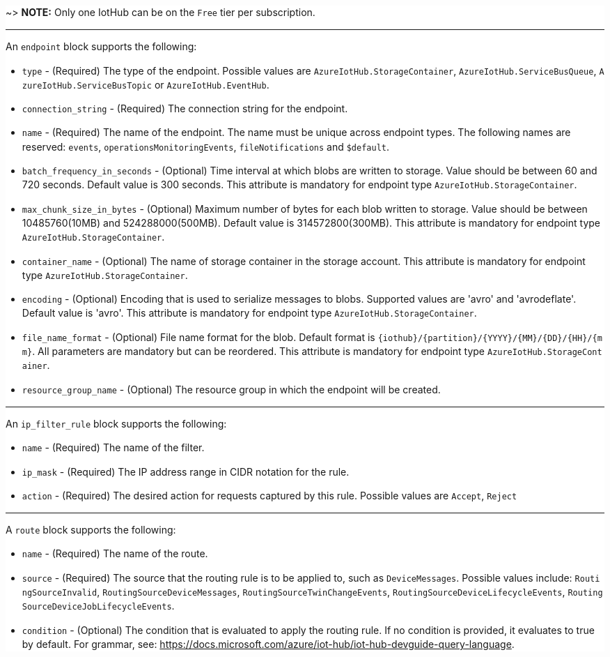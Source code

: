 ~> **NOTE:** Only one IotHub can be on the `Free` tier per subscription.

---

An `endpoint` block supports the following:

* `type` - (Required) The type of the endpoint. Possible values are `AzureIotHub.StorageContainer`, `AzureIotHub.ServiceBusQueue`, `AzureIotHub.ServiceBusTopic` or `AzureIotHub.EventHub`.

* `connection_string` - (Required) The connection string for the endpoint.

* `name` - (Required) The name of the endpoint. The name must be unique across endpoint types. The following names are reserved:  `events`, `operationsMonitoringEvents`, `fileNotifications` and `$default`.

* `batch_frequency_in_seconds` - (Optional) Time interval at which blobs are written to storage. Value should be between 60 and 720 seconds. Default value is 300 seconds. This attribute is mandatory for endpoint type `AzureIotHub.StorageContainer`.

* `max_chunk_size_in_bytes` - (Optional) Maximum number of bytes for each blob written to storage. Value should be between 10485760(10MB) and 524288000(500MB). Default value is 314572800(300MB). This attribute is mandatory for endpoint type `AzureIotHub.StorageContainer`.

* `container_name` - (Optional) The name of storage container in the storage account. This attribute is mandatory for endpoint type `AzureIotHub.StorageContainer`.

* `encoding` - (Optional) Encoding that is used to serialize messages to blobs. Supported values are 'avro' and 'avrodeflate'. Default value is 'avro'. This attribute is mandatory for endpoint type `AzureIotHub.StorageContainer`.

* `file_name_format` - (Optional) File name format for the blob. Default format is ``{iothub}/{partition}/{YYYY}/{MM}/{DD}/{HH}/{mm}``. All parameters are mandatory but can be reordered. This attribute is mandatory for endpoint type `AzureIotHub.StorageContainer`.

* `resource_group_name` - (Optional) The resource group in which the endpoint will be created.

---

An `ip_filter_rule` block supports the following:

* `name` - (Required) The name of the filter.

* `ip_mask` - (Required) The IP address range in CIDR notation for the rule.

* `action` - (Required) The desired action for requests captured by this rule. Possible values are  `Accept`, `Reject`

---

A `route` block supports the following:

* `name` - (Required) The name of the route.

* `source` - (Required) The source that the routing rule is to be applied to, such as `DeviceMessages`. Possible values include: `RoutingSourceInvalid`, `RoutingSourceDeviceMessages`, `RoutingSourceTwinChangeEvents`, `RoutingSourceDeviceLifecycleEvents`, `RoutingSourceDeviceJobLifecycleEvents`.

* `condition` - (Optional) The condition that is evaluated to apply the routing rule. If no condition is provided, it evaluates to true by default. For grammar, see: https://docs.microsoft.com/azure/iot-hub/iot-hub-devguide-query-language.

